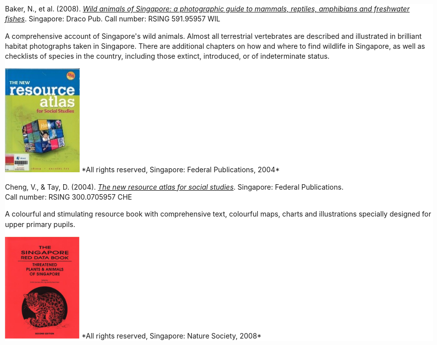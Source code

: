 
Baker, N., et al. (2008). *[Wild animals of Singapore: a photographic guide to mammals, reptiles, amphibians and freshwater fishes](https://eservice.nlb.gov.sg/item_holding.aspx?bid=13003679)*. Singapore: Draco Pub.
Call number: RSING 591.95957 WIL

A comprehensive account of Singapore's wild animals. Almost all terrestrial vertebrates are described and illustrated in brilliant habitat photographs taken in Singapore. There are additional chapters on how and where to find wildlife in Singapore, as well as checklists of species in the country, including those extinct, introduced, or of indeterminate status.

<img src="/images/singapore-history/understanding-singapore/book2.jpg" style="width:150px;">
*All rights reserved, Singapore: Federal Publications, 2004*

Cheng, V., & Tay, D. (2004). *[The new resource atlas for social studies](https://eservice.nlb.gov.sg/item_holding.aspx?bid=12436511)*. Singapore: Federal Publications.  
Call number: RSING 300.0705957 CHE

A colourful and stimulating resource book with comprehensive text, colourful maps, charts and illustrations specially designed for upper primary pupils. 

<img src="/images/singapore-history/understanding-singapore/book3.jpg" style="width:150px;">
*All rights reserved, Singapore: Nature Society, 2008*
